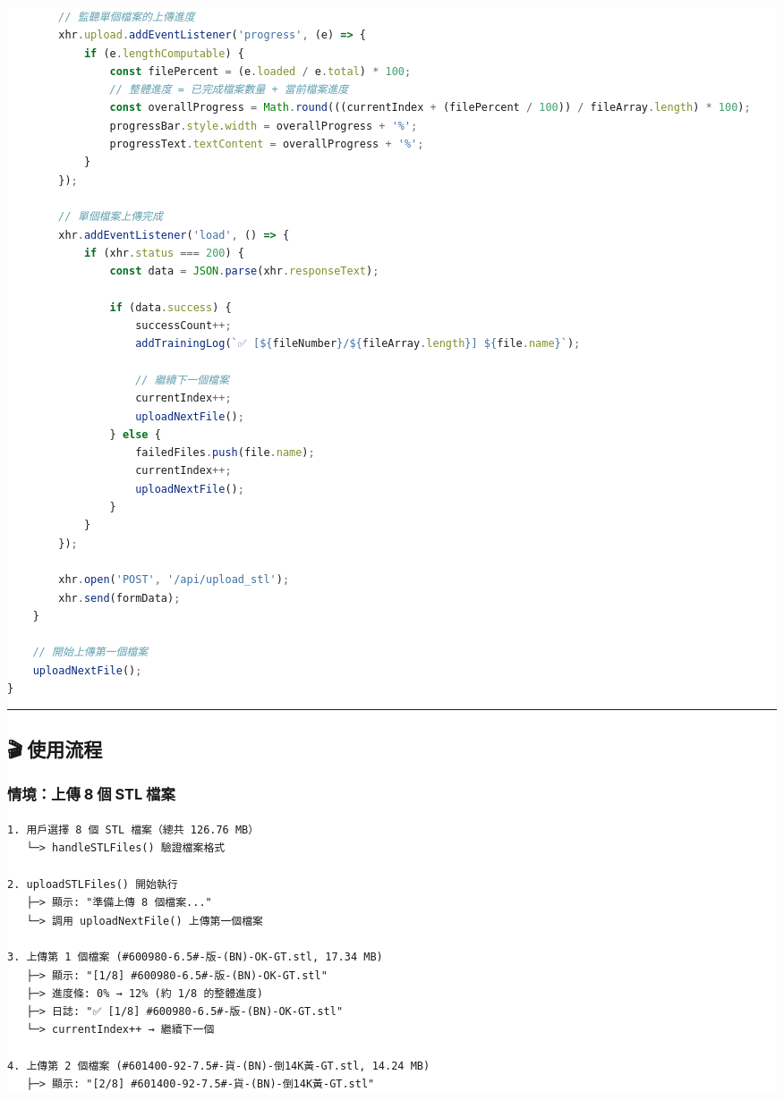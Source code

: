 ```javascript
        // 監聽單個檔案的上傳進度
        xhr.upload.addEventListener('progress', (e) => {
            if (e.lengthComputable) {
                const filePercent = (e.loaded / e.total) * 100;
                // 整體進度 = 已完成檔案數量 + 當前檔案進度
                const overallProgress = Math.round(((currentIndex + (filePercent / 100)) / fileArray.length) * 100);
                progressBar.style.width = overallProgress + '%';
                progressText.textContent = overallProgress + '%';
            }
        });

        // 單個檔案上傳完成
        xhr.addEventListener('load', () => {
            if (xhr.status === 200) {
                const data = JSON.parse(xhr.responseText);

                if (data.success) {
                    successCount++;
                    addTrainingLog(`✅ [${fileNumber}/${fileArray.length}] ${file.name}`);

                    // 繼續下一個檔案
                    currentIndex++;
                    uploadNextFile();
                } else {
                    failedFiles.push(file.name);
                    currentIndex++;
                    uploadNextFile();
                }
            }
        });

        xhr.open('POST', '/api/upload_stl');
        xhr.send(formData);
    }

    // 開始上傳第一個檔案
    uploadNextFile();
}
```

---

## 🎬 使用流程

### 情境：上傳 8 個 STL 檔案

```
1. 用戶選擇 8 個 STL 檔案（總共 126.76 MB）
   └─> handleSTLFiles() 驗證檔案格式

2. uploadSTLFiles() 開始執行
   ├─> 顯示: "準備上傳 8 個檔案..."
   └─> 調用 uploadNextFile() 上傳第一個檔案

3. 上傳第 1 個檔案 (#600980-6.5#-版-(BN)-OK-GT.stl, 17.34 MB)
   ├─> 顯示: "[1/8] #600980-6.5#-版-(BN)-OK-GT.stl"
   ├─> 進度條: 0% → 12% (約 1/8 的整體進度)
   ├─> 日誌: "✅ [1/8] #600980-6.5#-版-(BN)-OK-GT.stl"
   └─> currentIndex++ → 繼續下一個

4. 上傳第 2 個檔案 (#601400-92-7.5#-貨-(BN)-倒14K黃-GT.stl, 14.24 MB)
   ├─> 顯示: "[2/8] #601400-92-7.5#-貨-(BN)-倒14K黃-GT.stl"
```